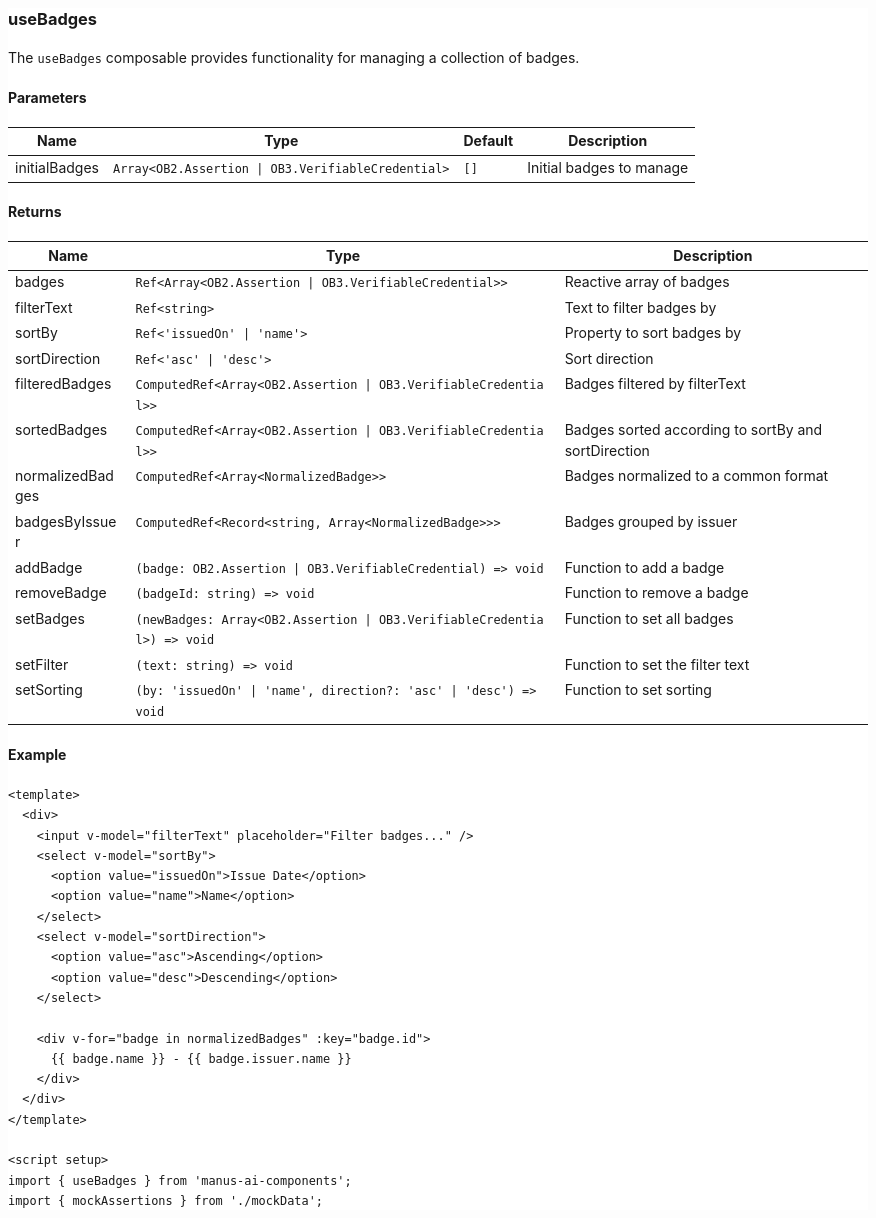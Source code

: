 ```vue
```

### useBadges

The `useBadges` composable provides functionality for managing a collection of badges.

#### Parameters

| Name | Type | Default | Description |
|------|------|---------|-------------|
| initialBadges | `Array<OB2.Assertion \| OB3.VerifiableCredential>` | `[]` | Initial badges to manage |

#### Returns

| Name | Type | Description |
|------|------|-------------|
| badges | `Ref<Array<OB2.Assertion \| OB3.VerifiableCredential>>` | Reactive array of badges |
| filterText | `Ref<string>` | Text to filter badges by |
| sortBy | `Ref<'issuedOn' \| 'name'>` | Property to sort badges by |
| sortDirection | `Ref<'asc' \| 'desc'>` | Sort direction |
| filteredBadges | `ComputedRef<Array<OB2.Assertion \| OB3.VerifiableCredential>>` | Badges filtered by filterText |
| sortedBadges | `ComputedRef<Array<OB2.Assertion \| OB3.VerifiableCredential>>` | Badges sorted according to sortBy and sortDirection |
| normalizedBadges | `ComputedRef<Array<NormalizedBadge>>` | Badges normalized to a common format |
| badgesByIssuer | `ComputedRef<Record<string, Array<NormalizedBadge>>>` | Badges grouped by issuer |
| addBadge | `(badge: OB2.Assertion \| OB3.VerifiableCredential) => void` | Function to add a badge |
| removeBadge | `(badgeId: string) => void` | Function to remove a badge |
| setBadges | `(newBadges: Array<OB2.Assertion \| OB3.VerifiableCredential>) => void` | Function to set all badges |
| setFilter | `(text: string) => void` | Function to set the filter text |
| setSorting | `(by: 'issuedOn' \| 'name', direction?: 'asc' \| 'desc') => void` | Function to set sorting |

#### Example

```vue
<template>
  <div>
    <input v-model="filterText" placeholder="Filter badges..." />
    <select v-model="sortBy">
      <option value="issuedOn">Issue Date</option>
      <option value="name">Name</option>
    </select>
    <select v-model="sortDirection">
      <option value="asc">Ascending</option>
      <option value="desc">Descending</option>
    </select>

    <div v-for="badge in normalizedBadges" :key="badge.id">
      {{ badge.name }} - {{ badge.issuer.name }}
    </div>
  </div>
</template>

<script setup>
import { useBadges } from 'manus-ai-components';
import { mockAssertions } from './mockData';

```